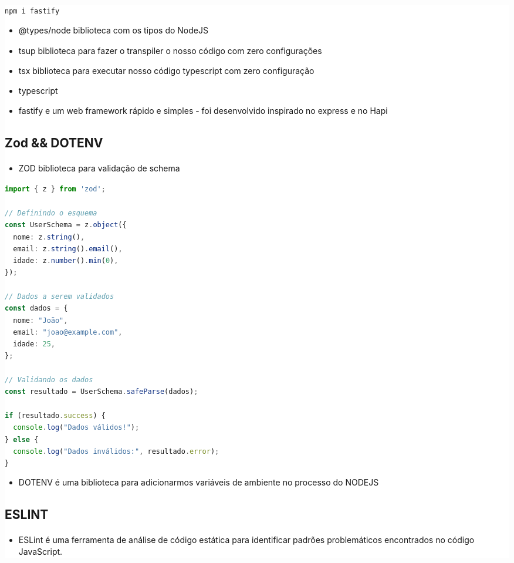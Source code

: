 ```typescript
npm i fastify 
```

- @types/node biblioteca com os tipos do NodeJS

- tsup biblioteca para fazer o transpiler o nosso código com zero configurações

- tsx biblioteca para executar nosso código typescript com zero configuração

- typescript

- fastify e um web framework rápido e simples - foi desenvolvido inspirado no express e no Hapi



## Zod && DOTENV ##

- ZOD biblioteca para validação de schema

```typescript
import { z } from 'zod';

// Definindo o esquema
const UserSchema = z.object({
  nome: z.string(),
  email: z.string().email(),
  idade: z.number().min(0),
});

// Dados a serem validados
const dados = {
  nome: "João",
  email: "joao@example.com",
  idade: 25,
};

// Validando os dados
const resultado = UserSchema.safeParse(dados);

if (resultado.success) {
  console.log("Dados válidos!");
} else {
  console.log("Dados inválidos:", resultado.error);
}
```

- DOTENV é uma biblioteca para adicionarmos variáveis de ambiente no processo do NODEJS



## ESLINT ##

- ESLint é uma ferramenta de análise de código estática para identificar padrões problemáticos encontrados no código JavaScript.

